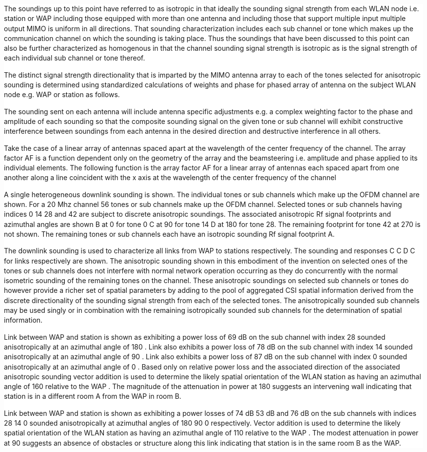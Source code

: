 The soundings up to this point have referred to as isotropic in that ideally the sounding signal strength from each WLAN node i.e. station or WAP including those equipped with more than one antenna and including those that support multiple input multiple output MIMO is uniform in all directions. That sounding characterization includes each sub channel or tone which makes up the communication channel on which the sounding is taking place. Thus the soundings that have been discussed to this point can also be further characterized as homogenous in that the channel sounding signal strength is isotropic as is the signal strength of each individual sub channel or tone thereof.

The distinct signal strength directionality that is imparted by the MIMO antenna array to each of the tones selected for anisotropic sounding is determined using standardized calculations of weights and phase for phased array of antenna on the subject WLAN node e.g. WAP or station as follows.

The sounding sent on each antenna will include antenna specific adjustments e.g. a complex weighting factor to the phase and amplitude of each sounding so that the composite sounding signal on the given tone or sub channel will exhibit constructive interference between soundings from each antenna in the desired direction and destructive interference in all others.

Take the case of a linear array of antennas spaced apart at the wavelength of the center frequency of the channel. The array factor AF is a function dependent only on the geometry of the array and the beamsteering i.e. amplitude and phase applied to its individual elements. The following function is the array factor AF for a linear array of antennas each spaced apart from one another along a line coincident with the x axis at the wavelength of the center frequency of the channel 

A single heterogeneous downlink sounding is shown. The individual tones or sub channels which make up the OFDM channel are shown. For a 20 Mhz channel 56 tones or sub channels make up the OFDM channel. Selected tones or sub channels having indices 0 14 28 and 42 are subject to discrete anisotropic soundings. The associated anisotropic Rf signal footprints and azimuthal angles are shown B at 0 for tone 0 C at 90 for tone 14 D at 180 for tone 28. The remaining footprint for tone 42 at 270 is not shown. The remaining tones or sub channels each have an isotropic sounding Rf signal footprint A.

The downlink sounding is used to characterize all links from WAP to stations respectively. The sounding and responses C C D C for links respectively are shown. The anisotropic sounding shown in this embodiment of the invention on selected ones of the tones or sub channels does not interfere with normal network operation occurring as they do concurrently with the normal isometric sounding of the remaining tones on the channel. These anisotropic soundings on selected sub channels or tones do however provide a richer set of spatial parameters by adding to the pool of aggregated CSI spatial information derived from the discrete directionality of the sounding signal strength from each of the selected tones. The anisotropically sounded sub channels may be used singly or in combination with the remaining isotropically sounded sub channels for the determination of spatial information.

Link between WAP and station is shown as exhibiting a power loss of 69 dB on the sub channel with index 28 sounded anisotropically at an azimuthal angle of 180 . Link also exhibits a power loss of 78 dB on the sub channel with index 14 sounded anisotropically at an azimuthal angle of 90 . Link also exhibits a power loss of 87 dB on the sub channel with index 0 sounded anisotropically at an azimuthal angle of 0 . Based only on relative power loss and the associated direction of the associated anisotropic sounding vector addition is used to determine the likely spatial orientation of the WLAN station as having an azimuthal angle of 160 relative to the WAP . The magnitude of the attenuation in power at 180 suggests an intervening wall indicating that station is in a different room A from the WAP in room B.

Link between WAP and station is shown as exhibiting a power losses of 74 dB 53 dB and 76 dB on the sub channels with indices 28 14 0 sounded anisotropically at azimuthal angles of 180 90 0 respectively. Vector addition is used to determine the likely spatial orientation of the WLAN station as having an azimuthal angle of 110 relative to the WAP . The modest attenuation in power at 90 suggests an absence of obstacles or structure along this link indicating that station is in the same room B as the WAP.
